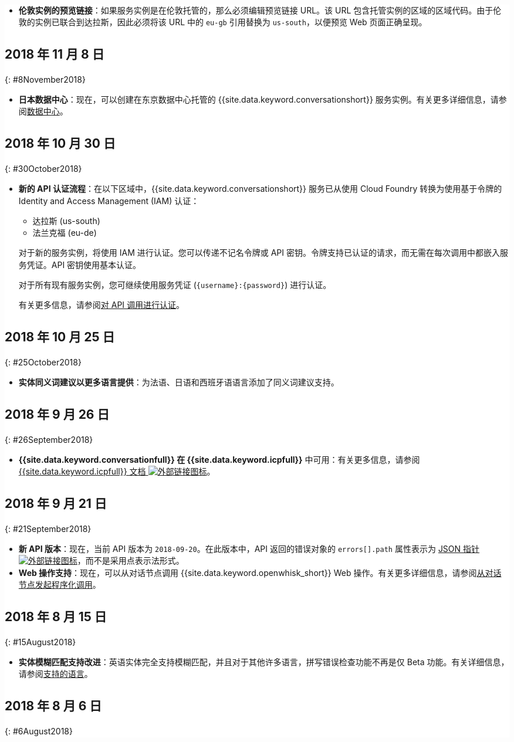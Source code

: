   - **伦敦实例的预览链接**：如果服务实例是在伦敦托管的，那么必须编辑预览链接 URL。该 URL 包含托管实例的区域的区域代码。由于伦敦的实例已联合到达拉斯，因此必须将该 URL 中的 `eu-gb` 引用替换为 `us-south`，以便预览 Web 页面正确呈现。

## 2018 年 11 月 8 日
{: #8November2018}

- **日本数据中心**：现在，可以创建在东京数据中心托管的 {{site.data.keyword.conversationshort}} 服务实例。有关更多详细信息，请参阅[数据中心](/docs/services/assistant?topic=assistant-services-information#services-information-regions)。

## 2018 年 10 月 30 日
{: #30October2018}

- **新的 API 认证流程**：在以下区域中，{{site.data.keyword.conversationshort}} 服务已从使用 Cloud Foundry 转换为使用基于令牌的 Identity and Access Management (IAM) 认证：

  - 达拉斯 (us-south)
  - 法兰克福 (eu-de)

  对于新的服务实例，将使用 IAM 进行认证。您可以传递不记名令牌或 API 密钥。令牌支持已认证的请求，而无需在每次调用中都嵌入服务凭证。API 密钥使用基本认证。

  对于所有现有服务实例，您可继续使用服务凭证 (`{username}:{password}`) 进行认证。

  有关更多信息，请参阅[对 API 调用进行认证](/docs/services/assistant?topic=assistant-services-information#services-information-authenticate-api-calls)。

## 2018 年 10 月 25 日
{: #25October2018}

- **实体同义词建议以更多语言提供**：为法语、日语和西班牙语语言添加了同义词建议支持。

## 2018 年 9 月 26 日
{: #26September2018}

- **{{site.data.keyword.conversationfull}} 在 {{site.data.keyword.icpfull}}** 中可用：有关更多信息，请参阅 [{{site.data.keyword.icpfull}} 文档 ![外部链接图标](../../icons/launch-glyph.svg "外部链接图标")](https://www.ibm.com/support/knowledgecenter/en/SSBS6K_2.1.0.3/featured_applications/watson_assistant.html)。

## 2018 年 9 月 21 日
{: #21September2018}

- **新 API 版本**：现在，当前 API 版本为 `2018-09-20`。在此版本中，API 返回的错误对象的 `errors[].path` 属性表示为 [JSON 指针 ![外部链接图标](../../icons/launch-glyph.svg "外部链接图标")](https://tools.ietf.org/html/rfc6901)，而不是采用点表示法形式。
- **Web 操作支持**：现在，可以从对话节点调用 {{site.data.keyword.openwhisk_short}} Web 操作。有关更多详细信息，请参阅[从对话节点发起程序化调用](/docs/services/assistant?topic=assistant-dialog-actions)。

## 2018 年 8 月 15 日
{: #15August2018}

- **实体模糊匹配支持改进**：英语实体完全支持模糊匹配，并且对于其他许多语言，拼写错误检查功能不再是仅 Beta 功能。有关详细信息，请参阅[支持的语言](/docs/services/assistant?topic=assistant-language-support)。

## 2018 年 8 月 6 日
{: #6August2018}
